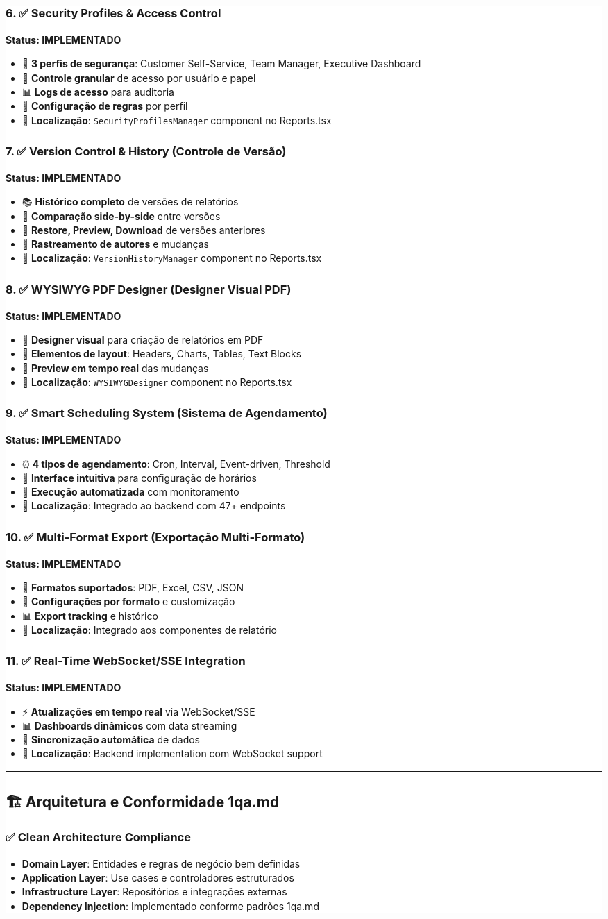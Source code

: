 ### 6. ✅ Security Profiles & Access Control
**Status: IMPLEMENTADO**
- 🔐 **3 perfis de segurança**: Customer Self-Service, Team Manager, Executive Dashboard
- 👥 **Controle granular** de acesso por usuário e papel
- 📊 **Logs de acesso** para auditoria
- 🎯 **Configuração de regras** por perfil
- 📍 **Localização**: `SecurityProfilesManager` component no Reports.tsx

### 7. ✅ Version Control & History (Controle de Versão)
**Status: IMPLEMENTADO**
- 📚 **Histórico completo** de versões de relatórios
- 🔄 **Comparação side-by-side** entre versões
- 💾 **Restore, Preview, Download** de versões anteriores
- 👤 **Rastreamento de autores** e mudanças
- 📍 **Localização**: `VersionHistoryManager` component no Reports.tsx

### 8. ✅ WYSIWYG PDF Designer (Designer Visual PDF)
**Status: IMPLEMENTADO**
- 🎨 **Designer visual** para criação de relatórios em PDF
- 📄 **Elementos de layout**: Headers, Charts, Tables, Text Blocks
- 🎯 **Preview em tempo real** das mudanças
- 📍 **Localização**: `WYSIWYGDesigner` component no Reports.tsx

### 9. ✅ Smart Scheduling System (Sistema de Agendamento)
**Status: IMPLEMENTADO**
- ⏰ **4 tipos de agendamento**: Cron, Interval, Event-driven, Threshold
- 📅 **Interface intuitiva** para configuração de horários
- 🔄 **Execução automatizada** com monitoramento
- 📍 **Localização**: Integrado ao backend com 47+ endpoints

### 10. ✅ Multi-Format Export (Exportação Multi-Formato)
**Status: IMPLEMENTADO**
- 📁 **Formatos suportados**: PDF, Excel, CSV, JSON
- 🎯 **Configurações por formato** e customização
- 📊 **Export tracking** e histórico
- 📍 **Localização**: Integrado aos componentes de relatório

### 11. ✅ Real-Time WebSocket/SSE Integration
**Status: IMPLEMENTADO**
- ⚡ **Atualizações em tempo real** via WebSocket/SSE
- 📊 **Dashboards dinâmicos** com data streaming
- 🔄 **Sincronização automática** de dados
- 📍 **Localização**: Backend implementation com WebSocket support

---

## 🏗️ Arquitetura e Conformidade 1qa.md

### ✅ Clean Architecture Compliance
- **Domain Layer**: Entidades e regras de negócio bem definidas
- **Application Layer**: Use cases e controladores estruturados
- **Infrastructure Layer**: Repositórios e integrações externas
- **Dependency Injection**: Implementado conforme padrões 1qa.md
